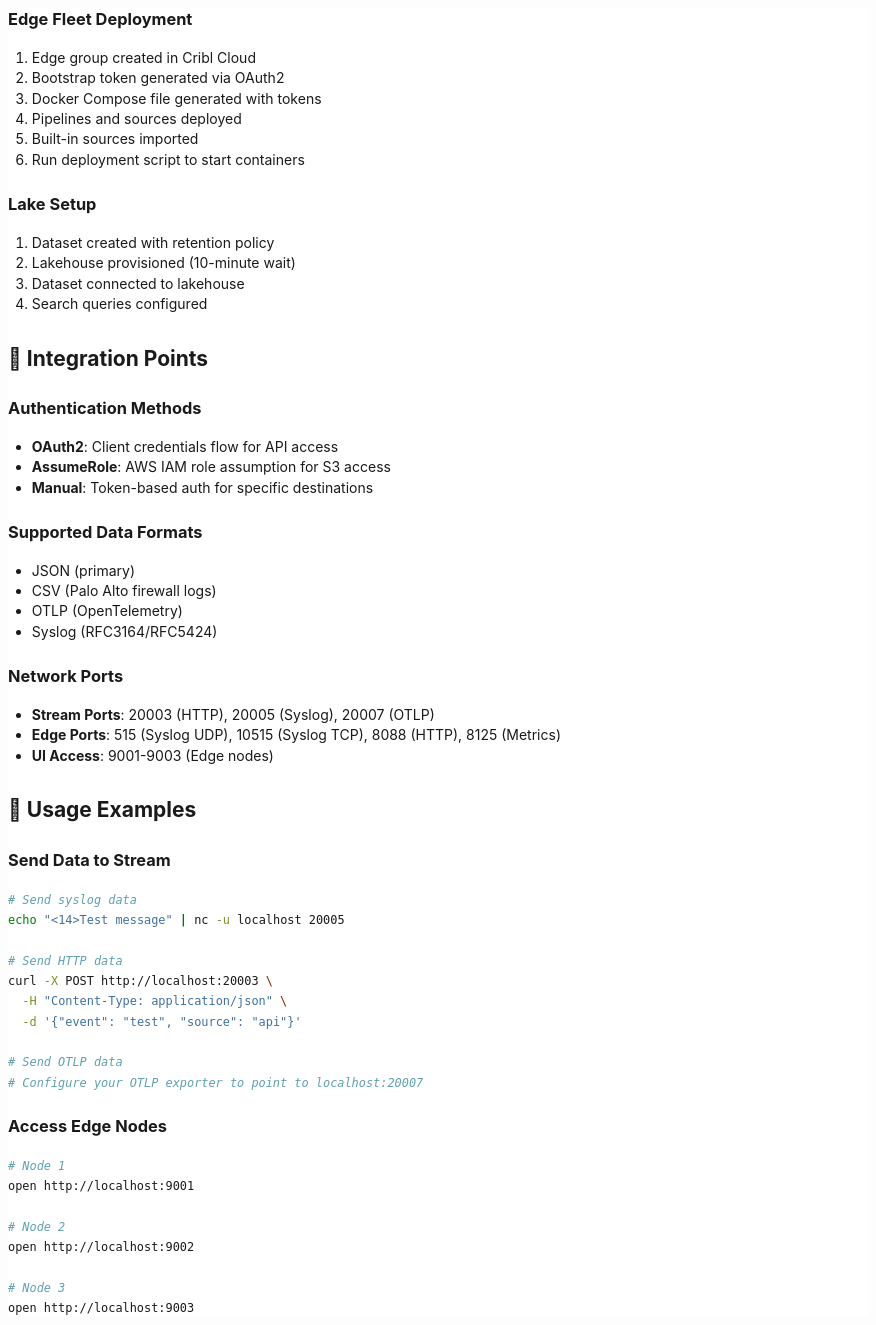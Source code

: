 ### Edge Fleet Deployment
1. Edge group created in Cribl Cloud
2. Bootstrap token generated via OAuth2
3. Docker Compose file generated with tokens
4. Pipelines and sources deployed
5. Built-in sources imported
6. Run deployment script to start containers

### Lake Setup
1. Dataset created with retention policy
2. Lakehouse provisioned (10-minute wait)
3. Dataset connected to lakehouse
4. Search queries configured

## 🔌 Integration Points

### Authentication Methods
- **OAuth2**: Client credentials flow for API access
- **AssumeRole**: AWS IAM role assumption for S3 access
- **Manual**: Token-based auth for specific destinations

### Supported Data Formats
- JSON (primary)
- CSV (Palo Alto firewall logs)
- OTLP (OpenTelemetry)
- Syslog (RFC3164/RFC5424)

### Network Ports
- **Stream Ports**: 20003 (HTTP), 20005 (Syslog), 20007 (OTLP)
- **Edge Ports**: 515 (Syslog UDP), 10515 (Syslog TCP), 8088 (HTTP), 8125 (Metrics)
- **UI Access**: 9001-9003 (Edge nodes)

## 📝 Usage Examples

### Send Data to Stream
```bash
# Send syslog data
echo "<14>Test message" | nc -u localhost 20005

# Send HTTP data
curl -X POST http://localhost:20003 \
  -H "Content-Type: application/json" \
  -d '{"event": "test", "source": "api"}'

# Send OTLP data
# Configure your OTLP exporter to point to localhost:20007
```

### Access Edge Nodes
```bash
# Node 1
open http://localhost:9001

# Node 2
open http://localhost:9002

# Node 3
open http://localhost:9003
```
